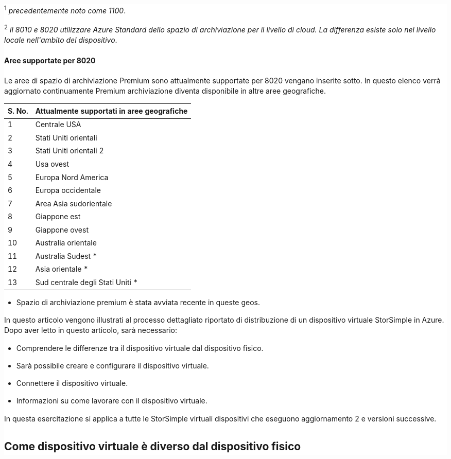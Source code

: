 <sup>1</sup> *precedentemente noto come 1100*.

<sup>2</sup> *il 8010 e 8020 utilizzare Azure Standard dello spazio di archiviazione per il livello di cloud. La differenza esiste solo nel livello locale nell'ambito del dispositivo*.

#### <a name="supported-regions-for-8020"></a>Aree supportate per 8020

Le aree di spazio di archiviazione Premium sono attualmente supportate per 8020 vengano inserite sotto. In questo elenco verrà aggiornato continuamente Premium archiviazione diventa disponibile in altre aree geografiche. 

| S. No.                                                  | Attualmente supportati in aree geografiche |
|---------------------------------------------------------|--------------------------------|
| 1                                                       | Centrale USA                     |
| 2                                                       |  Stati Uniti orientali                       |
| 3                                                       |  Stati Uniti orientali 2                     |
| 4                                                       | Usa ovest                        |
| 5                                                       | Europa Nord America                   |
| 6                                                       | Europa occidentale                    |
| 7                                                       | Area Asia sudorientale                 |
| 8                                                       | Giappone est                     |
| 9                                                       | Giappone ovest                     |
| 10                                                      | Australia orientale                 |
| 11                                                      | Australia Sudest *           |
| 12                                                      | Asia orientale *                     |
| 13                                                      | Sud centrale degli Stati Uniti *              |

* Spazio di archiviazione premium è stata avviata recente in queste geos.

In questo articolo vengono illustrati al processo dettagliato riportato di distribuzione di un dispositivo virtuale StorSimple in Azure. Dopo aver letto in questo articolo, sarà necessario:

- Comprendere le differenze tra il dispositivo virtuale dal dispositivo fisico.

- Sarà possibile creare e configurare il dispositivo virtuale.

- Connettere il dispositivo virtuale.

- Informazioni su come lavorare con il dispositivo virtuale.

In questa esercitazione si applica a tutte le StorSimple virtuali dispositivi che eseguono aggiornamento 2 e versioni successive. 

## <a name="how-the-virtual-device-differs-from-the-physical-device"></a>Come dispositivo virtuale è diverso dal dispositivo fisico
